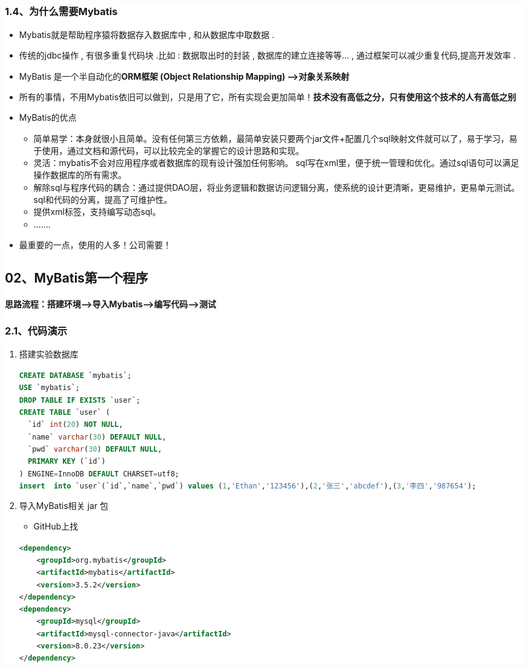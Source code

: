 ### 1.4、为什么需要Mybatis

- Mybatis就是帮助程序猿将数据存入数据库中 , 和从数据库中取数据 .
- 传统的jdbc操作 , 有很多重复代码块 .比如 : 数据取出时的封装 , 数据库的建立连接等等… , 通过框架可以减少重复代码,提高开发效率 .
- MyBatis 是一个半自动化的**ORM框架 (Object Relationship Mapping) —>对象关系映射**
- 所有的事情，不用Mybatis依旧可以做到，只是用了它，所有实现会更加简单！**技术没有高低之分，只有使用这个技术的人有高低之别**
- MyBatis的优点
  - 简单易学：本身就很小且简单。没有任何第三方依赖，最简单安装只要两个jar文件+配置几个sql映射文件就可以了，易于学习，易于使用，通过文档和源代码，可以比较完全的掌握它的设计思路和实现。
  - 灵活：mybatis不会对应用程序或者数据库的现有设计强加任何影响。 sql写在xml里，便于统一管理和优化。通过sql语句可以满足操作数据库的所有需求。
  - 解除sql与程序代码的耦合：通过提供DAO层，将业务逻辑和数据访问逻辑分离，使系统的设计更清晰，更易维护，更易单元测试。sql和代码的分离，提高了可维护性。
  - 提供xml标签，支持编写动态sql。
  - …….

- 最重要的一点，使用的人多！公司需要！



## 02、MyBatis第一个程序

**思路流程：搭建环境—>导入Mybatis—->编写代码—->测试**

### 2.1、代码演示

1. 搭建实验数据库

   ```sql
   CREATE DATABASE `mybatis`;
   USE `mybatis`;
   DROP TABLE IF EXISTS `user`;
   CREATE TABLE `user` (
     `id` int(20) NOT NULL,
     `name` varchar(30) DEFAULT NULL,
     `pwd` varchar(30) DEFAULT NULL,
     PRIMARY KEY (`id`)
   ) ENGINE=InnoDB DEFAULT CHARSET=utf8;
   insert  into `user`(`id`,`name`,`pwd`) values (1,'Ethan','123456'),(2,'张三','abcdef'),(3,'李四','987654');
   ```

2. 导入MyBatis相关 jar 包

   - GitHub上找

   ```xml
   <dependency>
       <groupId>org.mybatis</groupId>
       <artifactId>mybatis</artifactId>
       <version>3.5.2</version>
   </dependency>
   <dependency>
       <groupId>mysql</groupId>
       <artifactId>mysql-connector-java</artifactId>
       <version>8.0.23</version>
   </dependency>
   ```
